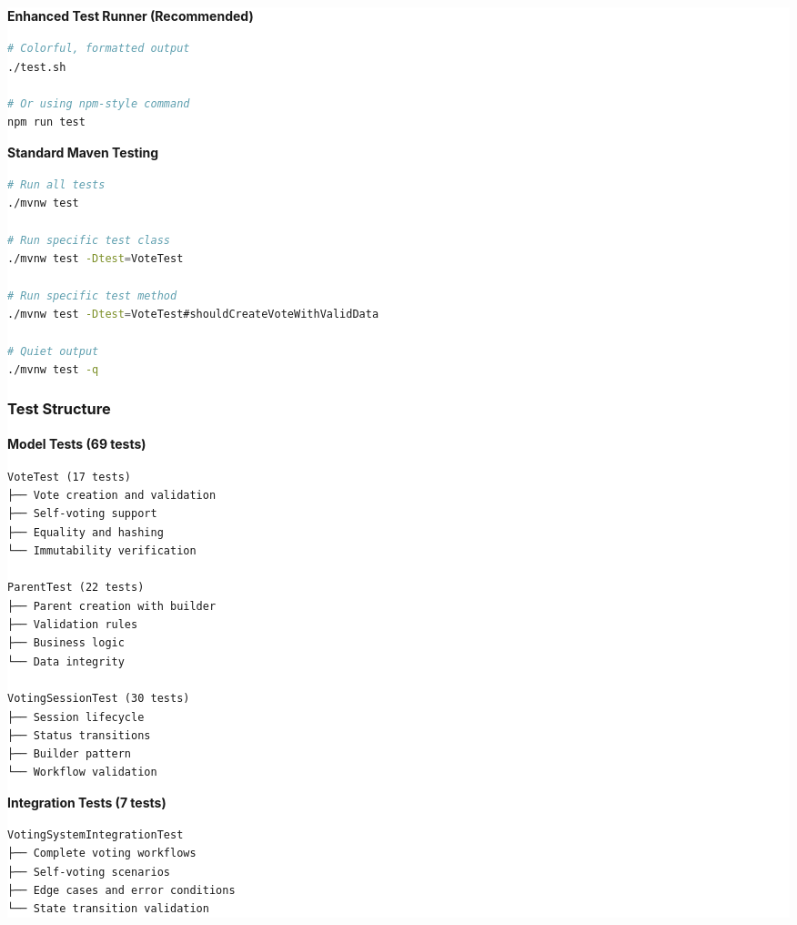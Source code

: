 **Enhanced Test Runner (Recommended)**

```bash
# Colorful, formatted output
./test.sh

# Or using npm-style command
npm run test
```

**Standard Maven Testing**

```bash
# Run all tests
./mvnw test

# Run specific test class
./mvnw test -Dtest=VoteTest

# Run specific test method
./mvnw test -Dtest=VoteTest#shouldCreateVoteWithValidData

# Quiet output
./mvnw test -q
```

### Test Structure

**Model Tests (69 tests)**
```
VoteTest (17 tests)
├── Vote creation and validation
├── Self-voting support
├── Equality and hashing
└── Immutability verification

ParentTest (22 tests)  
├── Parent creation with builder
├── Validation rules
├── Business logic
└── Data integrity

VotingSessionTest (30 tests)
├── Session lifecycle
├── Status transitions
├── Builder pattern
└── Workflow validation
```

**Integration Tests (7 tests)**
```
VotingSystemIntegrationTest
├── Complete voting workflows
├── Self-voting scenarios
├── Edge cases and error conditions
└── State transition validation
```
